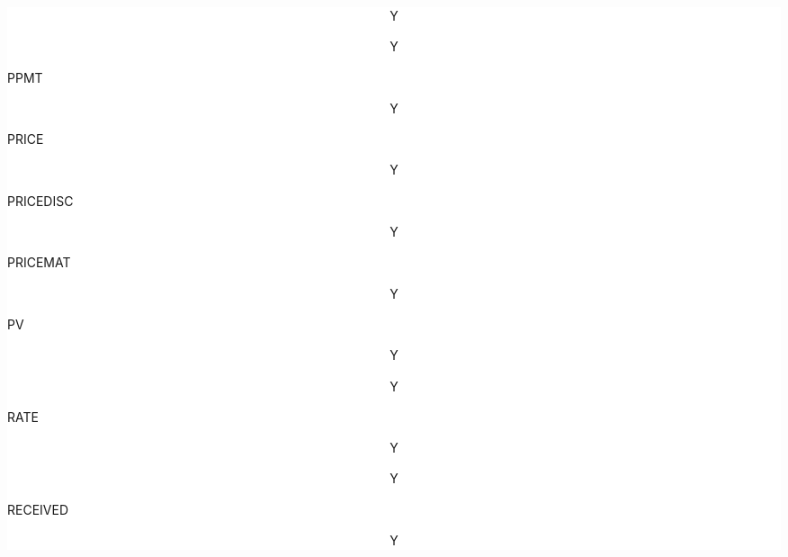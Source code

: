 <td><center>
<p>Y</p>
</center></td>
<td><center>
<p>Y</p>
</center></td>
</tr>
<tr class="odd">
<td><p>PPMT</p></td>
<td><center>
</center></td>
<td><center>
<p>Y</p>
</center></td>
</tr>
<tr class="even">
<td><p>PRICE</p></td>
<td><center>
</center></td>
<td><center>
<p>Y</p>
</center></td>
</tr>
<tr class="odd">
<td><p>PRICEDISC</p></td>
<td><center>
</center></td>
<td><center>
<p>Y</p>
</center></td>
</tr>
<tr class="even">
<td><p>PRICEMAT</p></td>
<td><center>
</center></td>
<td><center>
<p>Y</p>
</center></td>
</tr>
<tr class="odd">
<td><p>PV</p></td>
<td><center>
<p>Y</p>
</center></td>
<td><center>
<p>Y</p>
</center></td>
</tr>
<tr class="even">
<td><p>RATE</p></td>
<td><center>
<p>Y</p>
</center></td>
<td><center>
<p>Y</p>
</center></td>
</tr>
<tr class="odd">
<td><p>RECEIVED</p></td>
<td><center>
</center></td>
<td><center>
<p>Y</p>
</center></td>